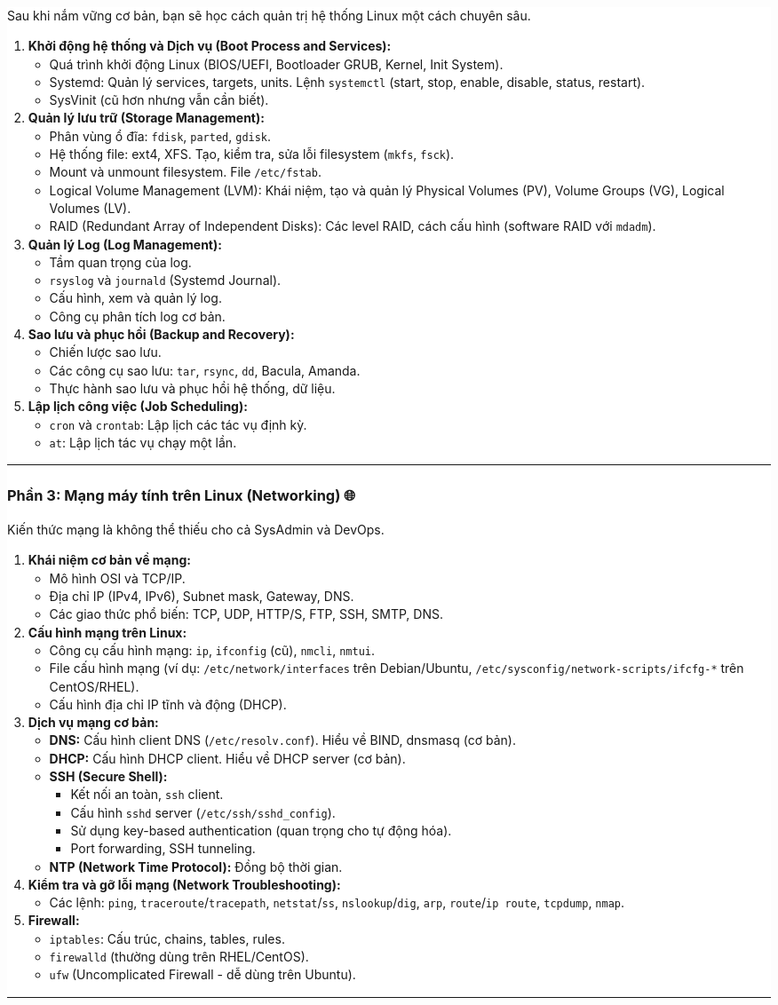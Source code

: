 Sau khi nắm vững cơ bản, bạn sẽ học cách quản trị hệ thống Linux một cách chuyên sâu.

1.  **Khởi động hệ thống và Dịch vụ (Boot Process and Services):**
    - Quá trình khởi động Linux (BIOS/UEFI, Bootloader GRUB, Kernel, Init System).
    - Systemd: Quản lý services, targets, units. Lệnh `systemctl` (start, stop, enable, disable, status, restart).
    - SysVinit (cũ hơn nhưng vẫn cần biết).
2.  **Quản lý lưu trữ (Storage Management):**
    - Phân vùng ổ đĩa: `fdisk`, `parted`, `gdisk`.
    - Hệ thống file: ext4, XFS. Tạo, kiểm tra, sửa lỗi filesystem (`mkfs`, `fsck`).
    - Mount và unmount filesystem. File `/etc/fstab`.
    - Logical Volume Management (LVM): Khái niệm, tạo và quản lý Physical Volumes (PV), Volume Groups (VG), Logical Volumes (LV).
    - RAID (Redundant Array of Independent Disks): Các level RAID, cách cấu hình (software RAID với `mdadm`).
3.  **Quản lý Log (Log Management):**
    - Tầm quan trọng của log.
    - `rsyslog` và `journald` (Systemd Journal).
    - Cấu hình, xem và quản lý log.
    - Công cụ phân tích log cơ bản.
4.  **Sao lưu và phục hồi (Backup and Recovery):**
    - Chiến lược sao lưu.
    - Các công cụ sao lưu: `tar`, `rsync`, `dd`, Bacula, Amanda.
    - Thực hành sao lưu và phục hồi hệ thống, dữ liệu.
5.  **Lập lịch công việc (Job Scheduling):**
    - `cron` và `crontab`: Lập lịch các tác vụ định kỳ.
    - `at`: Lập lịch tác vụ chạy một lần.

---

### Phần 3: Mạng máy tính trên Linux (Networking) 🌐

Kiến thức mạng là không thể thiếu cho cả SysAdmin và DevOps.

1.  **Khái niệm cơ bản về mạng:**
    - Mô hình OSI và TCP/IP.
    - Địa chỉ IP (IPv4, IPv6), Subnet mask, Gateway, DNS.
    - Các giao thức phổ biến: TCP, UDP, HTTP/S, FTP, SSH, SMTP, DNS.
2.  **Cấu hình mạng trên Linux:**
    - Công cụ cấu hình mạng: `ip`, `ifconfig` (cũ), `nmcli`, `nmtui`.
    - File cấu hình mạng (ví dụ: `/etc/network/interfaces` trên Debian/Ubuntu, `/etc/sysconfig/network-scripts/ifcfg-*` trên CentOS/RHEL).
    - Cấu hình địa chỉ IP tĩnh và động (DHCP).
3.  **Dịch vụ mạng cơ bản:**
    - **DNS:** Cấu hình client DNS (`/etc/resolv.conf`). Hiểu về BIND, dnsmasq (cơ bản).
    - **DHCP:** Cấu hình DHCP client. Hiểu về DHCP server (cơ bản).
    - **SSH (Secure Shell):**
      - Kết nối an toàn, `ssh` client.
      - Cấu hình `sshd` server (`/etc/ssh/sshd_config`).
      - Sử dụng key-based authentication (quan trọng cho tự động hóa).
      - Port forwarding, SSH tunneling.
    - **NTP (Network Time Protocol):** Đồng bộ thời gian.
4.  **Kiểm tra và gỡ lỗi mạng (Network Troubleshooting):**
    - Các lệnh: `ping`, `traceroute`/`tracepath`, `netstat`/`ss`, `nslookup`/`dig`, `arp`, `route`/`ip route`, `tcpdump`, `nmap`.
5.  **Firewall:**
    - `iptables`: Cấu trúc, chains, tables, rules.
    - `firewalld` (thường dùng trên RHEL/CentOS).
    - `ufw` (Uncomplicated Firewall - dễ dùng trên Ubuntu).

---